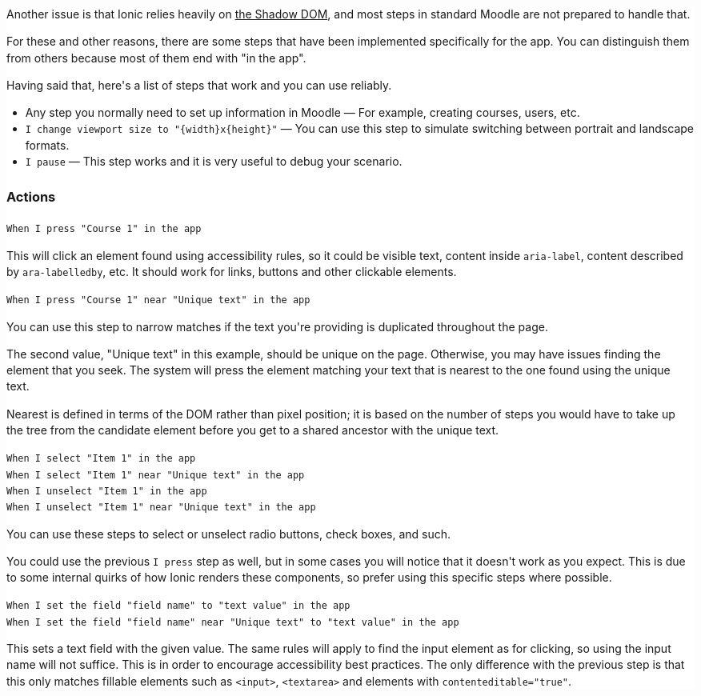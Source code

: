 Another issue is that Ionic relies heavily on [the Shadow DOM](https://developer.mozilla.org/en-US/docs/Web/Web_Components/Using_shadow_DOM), and most steps in standard Moodle are not prepared to handle that.

For these and other reasons, there are some steps that have been implemented specifically for the app. You can distinguish them from others because most of them end with "in the app".

Having said that, here's a list of steps that work and you can use reliably.

- Any step you normally need to set up information in Moodle — For example, creating courses, users, etc.
- `I change viewport size to "{width}x{height}"` — You can use this step to simulate switching between portrait and landscape formats.
- `I pause` — This step works and it is very useful to debug your scenario.

### Actions

```gherkin
When I press "Course 1" in the app
```

This will click an element found using accessibility rules, so it could be visible text, content inside `aria-label`, content described by `ara-labelledby`, etc. It should work for links, buttons and other clickable elements.

```gherkin
When I press "Course 1" near "Unique text" in the app
```

You can use this step to narrow matches if the text you're providing is duplicated throughout the page.

The second value, "Unique text" in this example, should be unique on the page. Otherwise, you may have issues finding the element that you seek. The system will press the element matching your text that is nearest to the one found using the unique text.

Nearest is defined in terms of the DOM rather than pixel position; it is based on the number of steps you would have to take up the tree from the candidate element before you get to a shared ancestor with the unique text.

```gherkin
When I select "Item 1" in the app
When I select "Item 1" near "Unique text" in the app
When I unselect "Item 1" in the app
When I unselect "Item 1" near "Unique text" in the app
```

You can use these steps to select or unselect radio buttons, check boxes, and such.

You could use the previous `I press` step as well, but in some cases you will notice that it doesn't work as you expect. This is due to some internal quirks of how Ionic renders these components, so prefer using this specific steps where possible.

```gherkin
When I set the field "field name" to "text value" in the app
When I set the field "field name" near "Unique text" to "text value" in the app
```

This sets a text field with the given value. The same rules will apply to find the input element as for clicking, so using the input name will not suffice. This is in order to encourage accessibility best practices. The only difference with the previous step is that this only matches fillable elements such as `<input>`, `<textarea>` and elements with `contenteditable="true"`.
